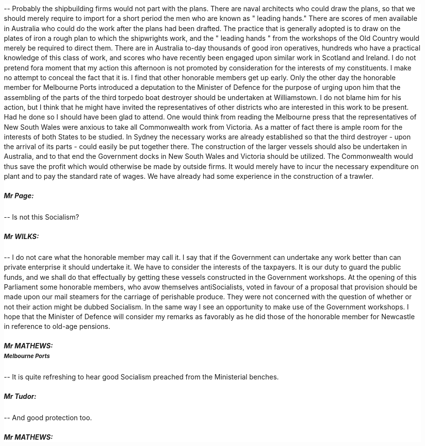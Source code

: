 -- Probably the shipbuilding firms would not part with the plans. There are naval architects who could draw the plans, so that we should merely require to import for a short period the men who are known as " leading hands." There are scores of men available in Australia who could do the work after the plans had been drafted. The practice that is generally adopted is to draw on the plates of iron a rough plan to which the shipwrights work, and the " leading hands " from the workshops of the Old Country would merely be required to direct them. There are in Australia to-day thousands of good iron operatives, hundreds who have a practical knowledge of this class of work, and scores who have recently been engaged upon similar work in Scotland and Ireland. I do not pretend fora moment that my action this afternoon is not promoted by consideration for the interests of my constituents. I make no attempt to conceal the fact that it is. I find that other honorable members get up early. Only the other day the honorable member for Melbourne Ports introduced a deputation to the Minister of Defence for the purpose of urging upon him that the assembling of the parts of the third torpedo boat destroyer should be undertaken at Williamstown. I do not blame him for his action, but I think that he might have invited the representatives of other districts who are interested in this work to be present. Had he done so I should have been glad to attend. One would think from reading the Melbourne press that the representatives of New South Wales were anxious to take all Commonwealth work from Victoria. As a matter of fact there is ample room for the interests of both States to be studied. In Sydney the necessary works are already established so that the third destroyer - upon the arrival of its parts - could easily be put together there. The construction of the larger vessels should also be undertaken in Australia, and to that end the Government docks in New South Wales and Victoria should be utilized. The Commonwealth would thus save the profit which would otherwise be made by outside firms. It would merely have to incur the necessary expenditure on plant and to pay the standard rate of wages. We have already had some experience in the construction of a trawler. 

##### Mr Page:

--  Is not this Socialism? 

##### Mr WILKS:

-- I do not care what the honorable member may call it. I say that if the Government can undertake any work better than can private enterprise it should undertake it. We have to consider the interests of the taxpayers. It is our duty to guard the public funds, and we shall do that effectually by getting these vessels constructed in the Government workshops. At the opening of this Parliament some honorable members, who avow themselves antiSocialists, voted in favour of a proposal that provision should be made upon our mail steamers for the carriage of perishable produce. They were not concerned with the question of whether or not their action might be dubbed Socialism. In the same way I see an opportunity to make use of the Government workshops. I hope that the Minister of Defence will consider my remarks as favorably as he did those of the honorable member for Newcastle in reference to old-age pensions. 

##### Mr MATHEWS:<br><small class="text-muted">Melbourne Ports</small>

-- It is quite refreshing to hear good Socialism preached from the Ministerial benches. 

##### Mr Tudor:

--  And good protection too. 

##### Mr MATHEWS:
